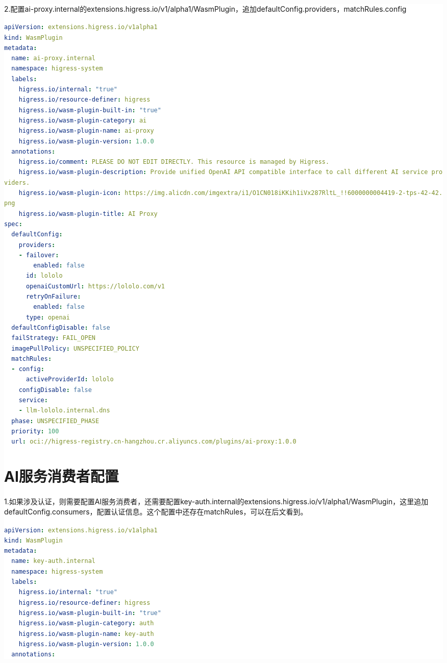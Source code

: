2.配置ai-proxy.internal的extensions.higress.io/v1/alpha1/WasmPlugin，追加defaultConfig.providers，matchRules.config
```yaml
apiVersion: extensions.higress.io/v1alpha1
kind: WasmPlugin
metadata:
  name: ai-proxy.internal
  namespace: higress-system
  labels:
    higress.io/internal: "true"
    higress.io/resource-definer: higress
    higress.io/wasm-plugin-built-in: "true"
    higress.io/wasm-plugin-category: ai
    higress.io/wasm-plugin-name: ai-proxy
    higress.io/wasm-plugin-version: 1.0.0
  annotations:
    higress.io/comment: PLEASE DO NOT EDIT DIRECTLY. This resource is managed by Higress.
    higress.io/wasm-plugin-description: Provide unified OpenAI API compatible interface to call different AI service providers.
    higress.io/wasm-plugin-icon: https://img.alicdn.com/imgextra/i1/O1CN018iKKih1iVx287RltL_!!6000000004419-2-tps-42-42.png
    higress.io/wasm-plugin-title: AI Proxy
spec:
  defaultConfig:
    providers:
    - failover:
        enabled: false
      id: lololo
      openaiCustomUrl: https://lololo.com/v1
      retryOnFailure:
        enabled: false
      type: openai
  defaultConfigDisable: false
  failStrategy: FAIL_OPEN
  imagePullPolicy: UNSPECIFIED_POLICY
  matchRules:
  - config:
      activeProviderId: lololo
    configDisable: false
    service:
    - llm-lololo.internal.dns
  phase: UNSPECIFIED_PHASE
  priority: 100
  url: oci://higress-registry.cn-hangzhou.cr.aliyuncs.com/plugins/ai-proxy:1.0.0
```

# AI服务消费者配置
1.如果涉及认证，则需要配置AI服务消费者，还需要配置key-auth.internal的extensions.higress.io/v1/alpha1/WasmPlugin，这里追加defaultConfig.consumers，配置认证信息。这个配置中还存在matchRules，可以在后文看到。
```yaml
apiVersion: extensions.higress.io/v1alpha1
kind: WasmPlugin
metadata:
  name: key-auth.internal
  namespace: higress-system
  labels:
    higress.io/internal: "true"
    higress.io/resource-definer: higress
    higress.io/wasm-plugin-built-in: "true"
    higress.io/wasm-plugin-category: auth
    higress.io/wasm-plugin-name: key-auth
    higress.io/wasm-plugin-version: 1.0.0
  annotations:
```
